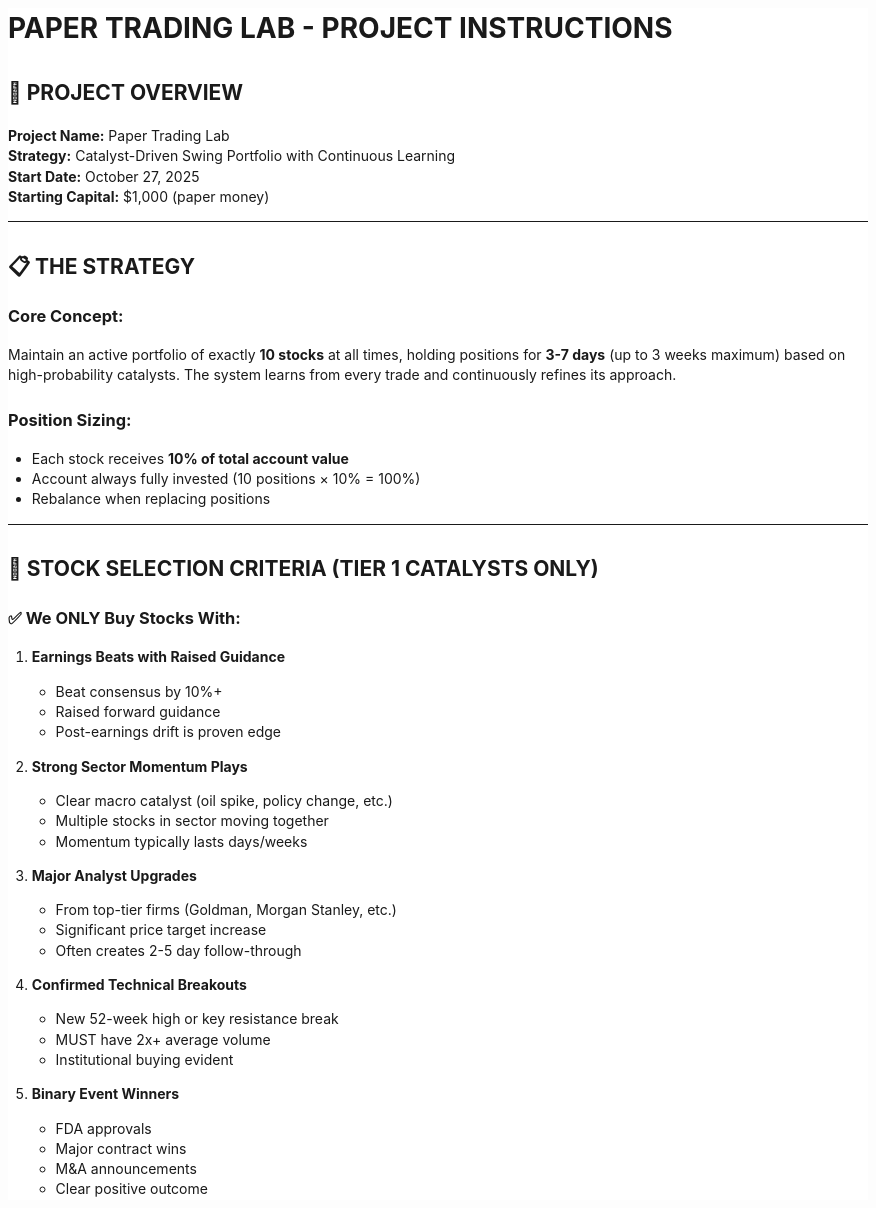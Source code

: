 # PAPER TRADING LAB - PROJECT INSTRUCTIONS

## 🎯 PROJECT OVERVIEW

**Project Name:** Paper Trading Lab  
**Strategy:** Catalyst-Driven Swing Portfolio with Continuous Learning  
**Start Date:** October 27, 2025  
**Starting Capital:** $1,000 (paper money)

---

## 📋 THE STRATEGY

### Core Concept:
Maintain an active portfolio of exactly **10 stocks** at all times, holding positions for **3-7 days** (up to 3 weeks maximum) based on high-probability catalysts. The system learns from every trade and continuously refines its approach.

### Position Sizing:
- Each stock receives **10% of total account value**
- Account always fully invested (10 positions × 10% = 100%)
- Rebalance when replacing positions

---

## 🎯 STOCK SELECTION CRITERIA (TIER 1 CATALYSTS ONLY)

### ✅ We ONLY Buy Stocks With:

1. **Earnings Beats with Raised Guidance**
   - Beat consensus by 10%+
   - Raised forward guidance
   - Post-earnings drift is proven edge

2. **Strong Sector Momentum Plays**
   - Clear macro catalyst (oil spike, policy change, etc.)
   - Multiple stocks in sector moving together
   - Momentum typically lasts days/weeks

3. **Major Analyst Upgrades**
   - From top-tier firms (Goldman, Morgan Stanley, etc.)
   - Significant price target increase
   - Often creates 2-5 day follow-through

4. **Confirmed Technical Breakouts**
   - New 52-week high or key resistance break
   - MUST have 2x+ average volume
   - Institutional buying evident

5. **Binary Event Winners**
   - FDA approvals
   - Major contract wins
   - M&A announcements
   - Clear positive outcome
